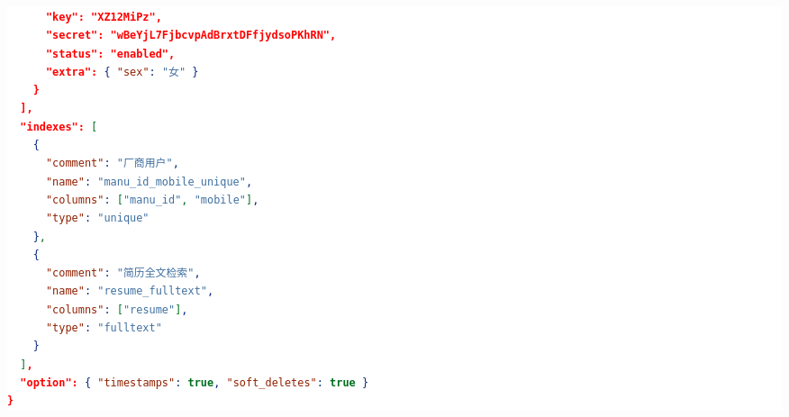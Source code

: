 ```json
      "key": "XZ12MiPz",
      "secret": "wBeYjL7FjbcvpAdBrxtDFfjydsoPKhRN",
      "status": "enabled",
      "extra": { "sex": "女" }
    }
  ],
  "indexes": [
    {
      "comment": "厂商用户",
      "name": "manu_id_mobile_unique",
      "columns": ["manu_id", "mobile"],
      "type": "unique"
    },
    {
      "comment": "简历全文检索",
      "name": "resume_fulltext",
      "columns": ["resume"],
      "type": "fulltext"
    }
  ],
  "option": { "timestamps": true, "soft_deletes": true }
}
```

</Detail>

<Div style={{ display: "flex", justifyContent: "right" }}>

  <Link type="next" title="API" link="手册/Widgets/API"></Link>
</Div>
